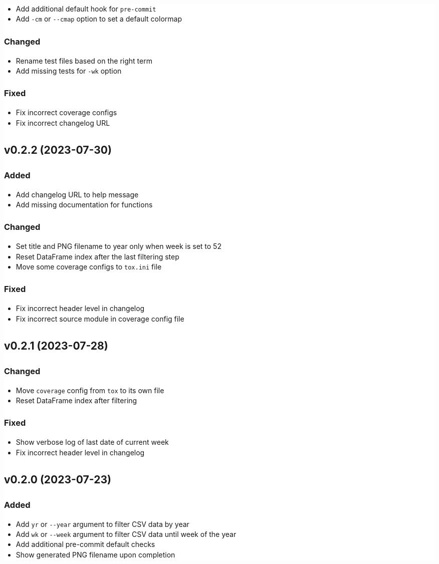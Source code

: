 - Add additional default hook for `pre-commit`
- Add `-cm` or `--cmap` option to set a default colormap

### Changed

- Rename test files based on the right term
- Add missing tests for `-wk` option

### Fixed

- Fix incorrect coverage configs
- Fix incorrect changelog URL

## v0.2.2 (2023-07-30)

### Added

- Add changelog URL to help message
- Add missing documentation for functions

### Changed

- Set title and PNG filename to year only when week is set to 52
- Reset DataFrame index after the last filtering step
- Move some coverage configs to `tox.ini` file

### Fixed

- Fix incorrect header level in changelog
- Fix incorrect source module in coverage config file

## v0.2.1 (2023-07-28)

### Changed

- Move `coverage` config from `tox` to its own file
- Reset DataFrame index after filtering

### Fixed

- Show verbose log of last date of current week
- Fix incorrect header level in changelog

## v0.2.0 (2023-07-23)

### Added

- Add `yr` or `--year` argument to filter CSV data by year
- Add `wk` or `--week` argument to filter CSV data until week of the year
- Add additional pre-commit default checks
- Show generated PNG filename upon completion
